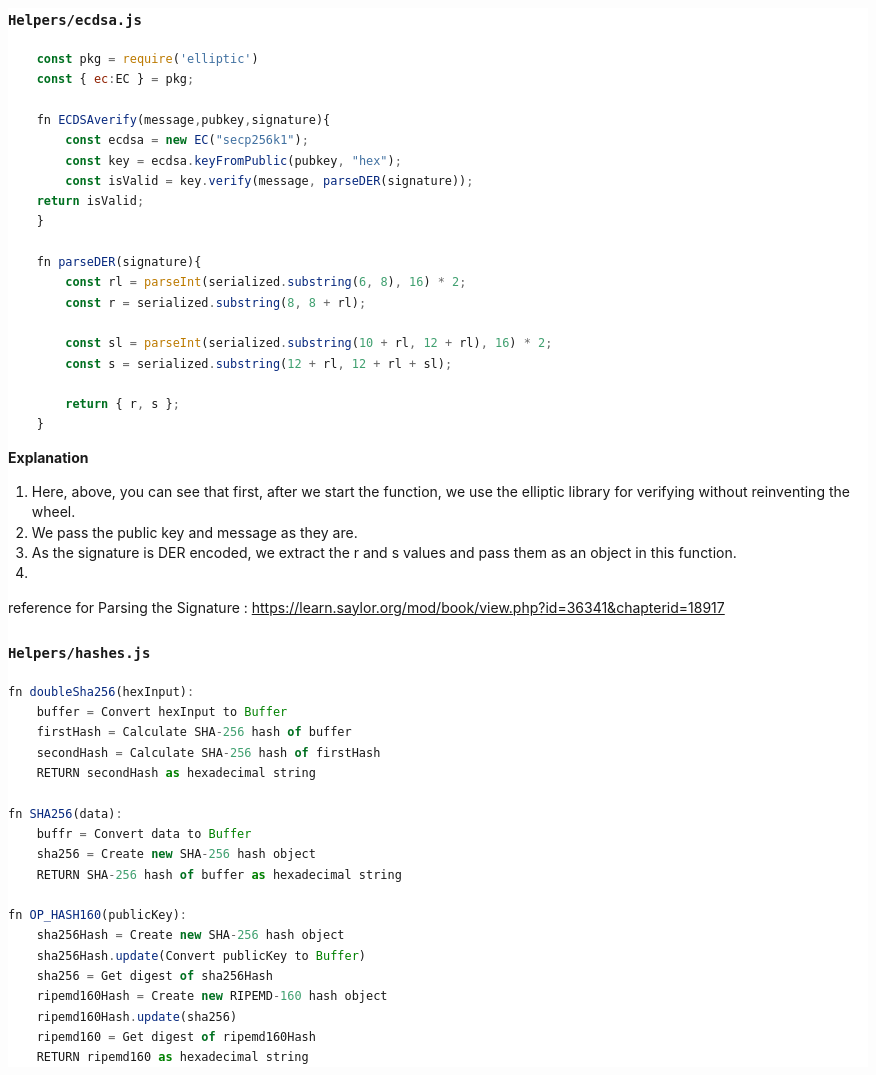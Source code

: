 ### `Helpers/ecdsa.js`

```javascript
    const pkg = require('elliptic')
    const { ec:EC } = pkg;

    fn ECDSAverify(message,pubkey,signature){
        const ecdsa = new EC("secp256k1");
        const key = ecdsa.keyFromPublic(pubkey, "hex");
        const isValid = key.verify(message, parseDER(signature));
    return isValid;
    }

    fn parseDER(signature){
        const rl = parseInt(serialized.substring(6, 8), 16) * 2;
        const r = serialized.substring(8, 8 + rl);
  
        const sl = parseInt(serialized.substring(10 + rl, 12 + rl), 16) * 2;
        const s = serialized.substring(12 + rl, 12 + rl + sl);

        return { r, s };
    }
```
**Explanation**

1. Here, above, you can see that first, after we start the function, we use the elliptic library for verifying without reinventing the wheel.
2. We pass the public key and message as they are.
3. As the signature is DER encoded, we extract the r and s values and pass them as an object in this function.
4. 
reference for Parsing the Signature : https://learn.saylor.org/mod/book/view.php?id=36341&chapterid=18917

### `Helpers/hashes.js`
  
```javascript
fn doubleSha256(hexInput):
    buffer = Convert hexInput to Buffer
    firstHash = Calculate SHA-256 hash of buffer
    secondHash = Calculate SHA-256 hash of firstHash
    RETURN secondHash as hexadecimal string

fn SHA256(data):
    buffr = Convert data to Buffer
    sha256 = Create new SHA-256 hash object
    RETURN SHA-256 hash of buffer as hexadecimal string

fn OP_HASH160(publicKey):
    sha256Hash = Create new SHA-256 hash object
    sha256Hash.update(Convert publicKey to Buffer)
    sha256 = Get digest of sha256Hash
    ripemd160Hash = Create new RIPEMD-160 hash object
    ripemd160Hash.update(sha256)
    ripemd160 = Get digest of ripemd160Hash
    RETURN ripemd160 as hexadecimal string
```
